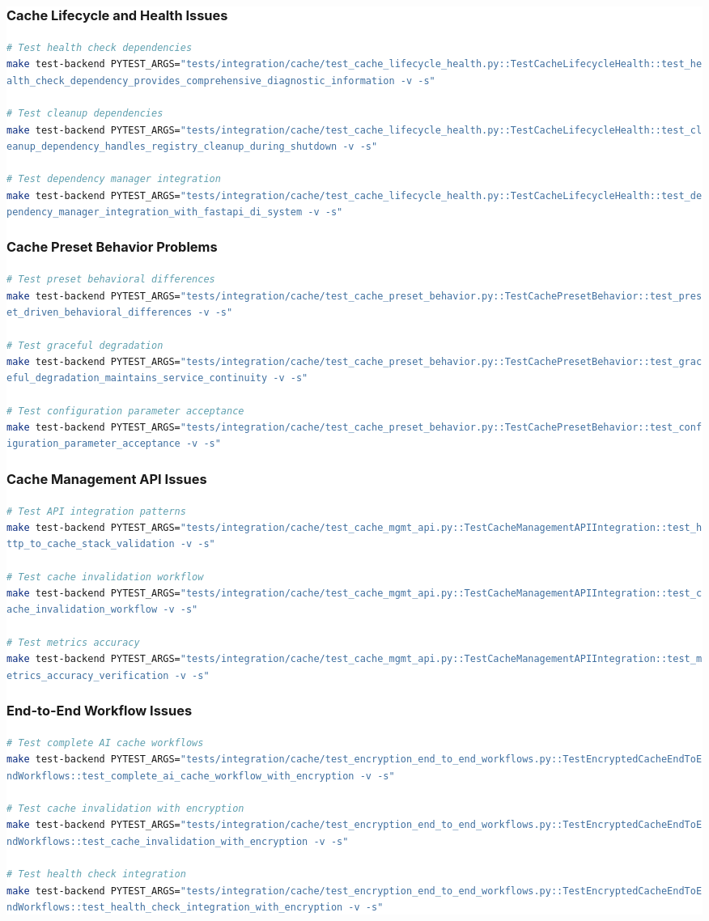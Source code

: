 ### **Cache Lifecycle and Health Issues**
```bash
# Test health check dependencies
make test-backend PYTEST_ARGS="tests/integration/cache/test_cache_lifecycle_health.py::TestCacheLifecycleHealth::test_health_check_dependency_provides_comprehensive_diagnostic_information -v -s"

# Test cleanup dependencies
make test-backend PYTEST_ARGS="tests/integration/cache/test_cache_lifecycle_health.py::TestCacheLifecycleHealth::test_cleanup_dependency_handles_registry_cleanup_during_shutdown -v -s"

# Test dependency manager integration
make test-backend PYTEST_ARGS="tests/integration/cache/test_cache_lifecycle_health.py::TestCacheLifecycleHealth::test_dependency_manager_integration_with_fastapi_di_system -v -s"
```

### **Cache Preset Behavior Problems**
```bash
# Test preset behavioral differences
make test-backend PYTEST_ARGS="tests/integration/cache/test_cache_preset_behavior.py::TestCachePresetBehavior::test_preset_driven_behavioral_differences -v -s"

# Test graceful degradation
make test-backend PYTEST_ARGS="tests/integration/cache/test_cache_preset_behavior.py::TestCachePresetBehavior::test_graceful_degradation_maintains_service_continuity -v -s"

# Test configuration parameter acceptance
make test-backend PYTEST_ARGS="tests/integration/cache/test_cache_preset_behavior.py::TestCachePresetBehavior::test_configuration_parameter_acceptance -v -s"
```

### **Cache Management API Issues**
```bash
# Test API integration patterns
make test-backend PYTEST_ARGS="tests/integration/cache/test_cache_mgmt_api.py::TestCacheManagementAPIIntegration::test_http_to_cache_stack_validation -v -s"

# Test cache invalidation workflow
make test-backend PYTEST_ARGS="tests/integration/cache/test_cache_mgmt_api.py::TestCacheManagementAPIIntegration::test_cache_invalidation_workflow -v -s"

# Test metrics accuracy
make test-backend PYTEST_ARGS="tests/integration/cache/test_cache_mgmt_api.py::TestCacheManagementAPIIntegration::test_metrics_accuracy_verification -v -s"
```

### **End-to-End Workflow Issues**
```bash
# Test complete AI cache workflows
make test-backend PYTEST_ARGS="tests/integration/cache/test_encryption_end_to_end_workflows.py::TestEncryptedCacheEndToEndWorkflows::test_complete_ai_cache_workflow_with_encryption -v -s"

# Test cache invalidation with encryption
make test-backend PYTEST_ARGS="tests/integration/cache/test_encryption_end_to_end_workflows.py::TestEncryptedCacheEndToEndWorkflows::test_cache_invalidation_with_encryption -v -s"

# Test health check integration
make test-backend PYTEST_ARGS="tests/integration/cache/test_encryption_end_to_end_workflows.py::TestEncryptedCacheEndToEndWorkflows::test_health_check_integration_with_encryption -v -s"
```
